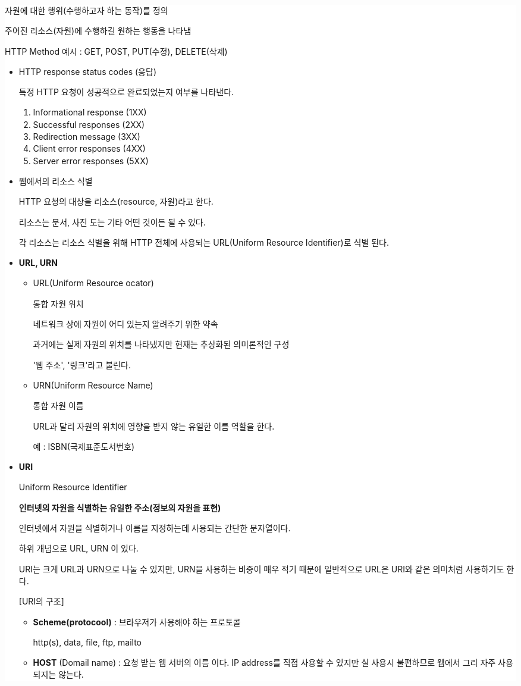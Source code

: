   자원에 대한 행위(수행하고자 하는 동작)를 정의

  주어진 리소스(자원)에 수행하길 원하는 행동을 나타냄

  HTTP Method 예시 : GET, POST, PUT(수정), DELETE(삭제)

* HTTP response status codes (응답)

  특정 HTTP 요청이 성공적으로 완료되었는지 여부를 나타낸다. 

  1. Informational response (1XX)
  2. Successful responses (2XX)
  3. Redirection message (3XX)
  4. Client error responses (4XX)
  5. Server error responses (5XX)

* 웹에서의 리소스 식별

  HTTP 요청의 대상을 리소스(resource, 자원)라고 한다.

  리소스는 문서, 사진 도는 기타 어떤 것이든 될 수 있다.

  각 리소스는 리소스 식별을 위해 HTTP 전체에 사용되는 URL(Uniform Resource Identifier)로 식별 된다. 

* **URL, URN**

  * URL(Uniform Resource ocator)

    통합 자원 위치

    네트워크 상에 자원이 어디 있는지 알려주기 위한 약속

    과거에는 실제 자원의 위치를 나타냈지만 현재는 추상화된 의미론적인 구성

    '웹 주소', '링크'라고 불린다.

  * URN(Uniform Resource Name)

    통합 자원 이름

    URL과 달리 자원의 위치에 영향을 받지 않는 유일한 이름 역할을 한다. 

    예 : ISBN(국제표준도서번호)

* **URI**

  Uniform Resource Identifier

  **인터넷의 자원을 식별하는 유일한 주소(정보의 자원을 표현)**

  인터넷에서 자원을 식별하거나 이름을 지정하는데 사용되는 간단한 문자열이다. 

  하위 개념으로 URL, URN 이 있다. 

  URI는 크게 URL과 URN으로 나눌 수 있지만, URN을 사용하는 비중이 매우 적기 때문에 일반적으로 URL은 URI와 같은 의미처럼 사용하기도 한다. 

  [URI의 구조]

  * **Scheme(protocool)** : 브라우저가 사용해야 하는 프로토콜 

    http(s), data, file, ftp, mailto

  * **HOST** (Domail name) : 요청 받는 웹 서버의 이름 이다. IP address를 직접 사용할 수 있지만 실 사용시 불편하므로 웹에서 그리 자주 사용되지는 않는다. 
